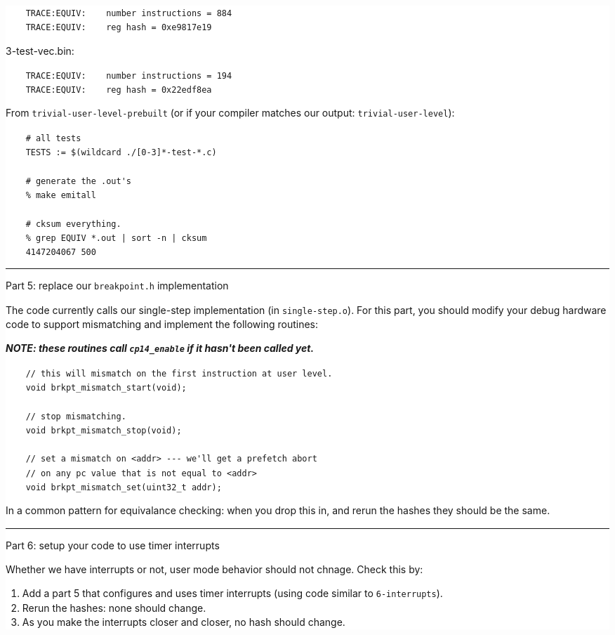         TRACE:EQUIV:	number instructions = 884
        TRACE:EQUIV:	reg hash = 0xe9817e19

3-test-vec.bin:

        TRACE:EQUIV:	number instructions = 194
        TRACE:EQUIV:	reg hash = 0x22edf8ea


From `trivial-user-level-prebuilt` (or if your compiler matches
our output: `trivial-user-level`):

        # all tests
        TESTS := $(wildcard ./[0-3]*-test-*.c)

        # generate the .out's
        % make emitall

        # cksum everything.
        % grep EQUIV *.out | sort -n | cksum
        4147204067 500

--------------------------------------------------------------------
Part 5: replace our `breakpoint.h` implementation

The code currently calls our single-step implementation (in
`single-step.o`).  For this part, you should modify your debug hardware
code to support mismatching and implement the following routines:

***NOTE: these routines call `cp14_enable` if it hasn't been called
yet.***

        // this will mismatch on the first instruction at user level.
        void brkpt_mismatch_start(void);

        // stop mismatching.
        void brkpt_mismatch_stop(void);

        // set a mismatch on <addr> --- we'll get a prefetch abort 
        // on any pc value that is not equal to <addr>
        void brkpt_mismatch_set(uint32_t addr);

In a common pattern for equivalance checking: when you drop this in,
and rerun the hashes they should be the same.    

--------------------------------------------------------------------
Part 6: setup your code to use timer interrupts

Whether we have interrupts or not, user mode behavior should not chnage.
Check this by:
  1. Add a part 5 that configures and uses timer interrupts (using code
     similar to `6-interrupts`).
  2. Rerun the hashes: none should change.  
  3. As you make the interrupts closer and closer, no hash should change.
